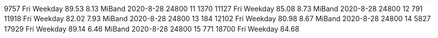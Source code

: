    <td style="text-align:center;"> 9757 </td>
   <td style="text-align:center;"> Fri </td>
   <td style="text-align:center;"> Weekday </td>
   <td style="text-align:center;"> 89.53 </td>
   <td style="text-align:center;"> 8.13 </td>
   <td style="text-align:center;"> MiBand </td>
  </tr>
  <tr>
   <td style="text-align:center;"> 2020-8-28 </td>
   <td style="text-align:center;"> 24800 </td>
   <td style="text-align:center;"> 11 </td>
   <td style="text-align:center;"> 1370 </td>
   <td style="text-align:center;"> 11127 </td>
   <td style="text-align:center;"> Fri </td>
   <td style="text-align:center;"> Weekday </td>
   <td style="text-align:center;"> 85.08 </td>
   <td style="text-align:center;"> 8.73 </td>
   <td style="text-align:center;"> MiBand </td>
  </tr>
  <tr>
   <td style="text-align:center;"> 2020-8-28 </td>
   <td style="text-align:center;"> 24800 </td>
   <td style="text-align:center;"> 12 </td>
   <td style="text-align:center;"> 791 </td>
   <td style="text-align:center;"> 11918 </td>
   <td style="text-align:center;"> Fri </td>
   <td style="text-align:center;"> Weekday </td>
   <td style="text-align:center;"> 82.02 </td>
   <td style="text-align:center;"> 7.93 </td>
   <td style="text-align:center;"> MiBand </td>
  </tr>
  <tr>
   <td style="text-align:center;"> 2020-8-28 </td>
   <td style="text-align:center;"> 24800 </td>
   <td style="text-align:center;"> 13 </td>
   <td style="text-align:center;"> 184 </td>
   <td style="text-align:center;"> 12102 </td>
   <td style="text-align:center;"> Fri </td>
   <td style="text-align:center;"> Weekday </td>
   <td style="text-align:center;"> 80.98 </td>
   <td style="text-align:center;"> 8.67 </td>
   <td style="text-align:center;"> MiBand </td>
  </tr>
  <tr>
   <td style="text-align:center;"> 2020-8-28 </td>
   <td style="text-align:center;"> 24800 </td>
   <td style="text-align:center;"> 14 </td>
   <td style="text-align:center;"> 5827 </td>
   <td style="text-align:center;"> 17929 </td>
   <td style="text-align:center;"> Fri </td>
   <td style="text-align:center;"> Weekday </td>
   <td style="text-align:center;"> 89.14 </td>
   <td style="text-align:center;"> 6.46 </td>
   <td style="text-align:center;"> MiBand </td>
  </tr>
  <tr>
   <td style="text-align:center;"> 2020-8-28 </td>
   <td style="text-align:center;"> 24800 </td>
   <td style="text-align:center;"> 15 </td>
   <td style="text-align:center;"> 771 </td>
   <td style="text-align:center;"> 18700 </td>
   <td style="text-align:center;"> Fri </td>
   <td style="text-align:center;"> Weekday </td>
   <td style="text-align:center;"> 84.68 </td>